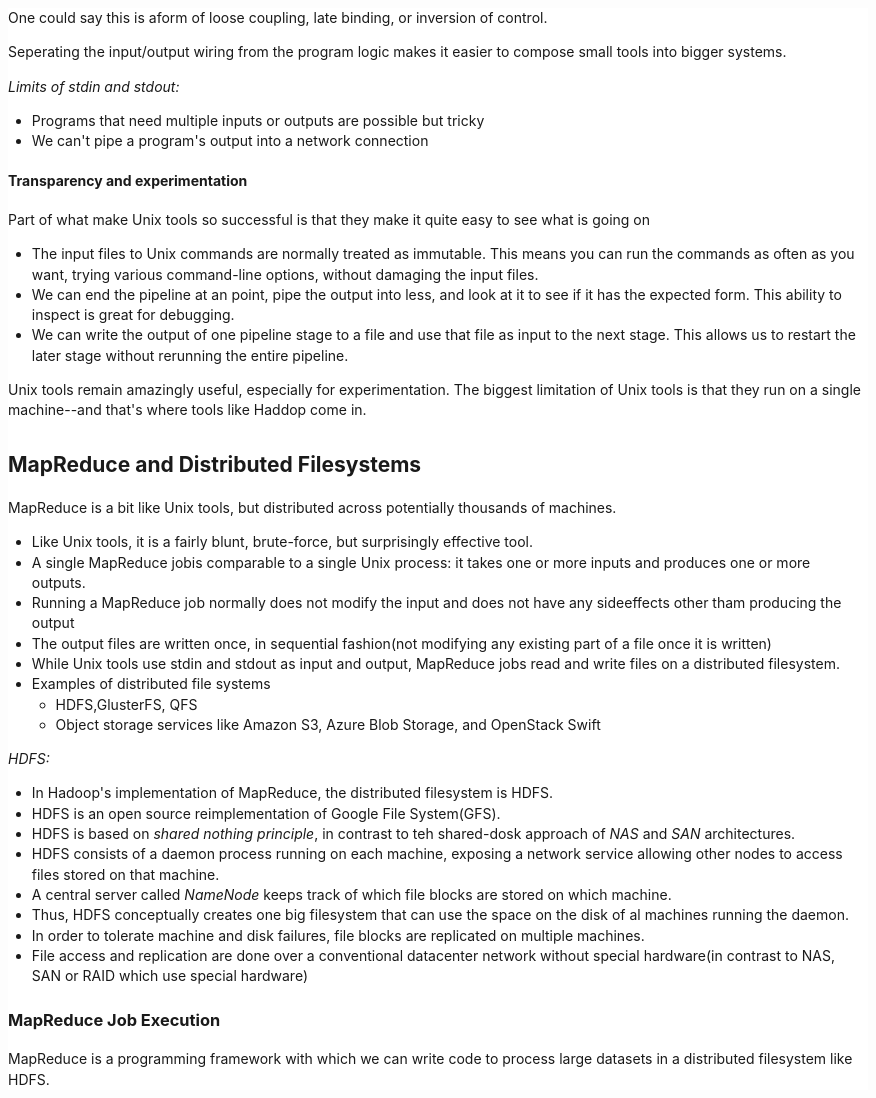 One could say this is aform of loose coupling, late binding, or inversion of control.

Seperating the input/output wiring from the program logic makes it easier to compose small tools into bigger systems.

*Limits of stdin and stdout:*
- Programs that need multiple inputs or outputs are possible but tricky
- We can't pipe a program's output into a network connection
#### Transparency and experimentation
Part of what make Unix tools so successful is that they make it quite easy to see what is going on
- The input files to Unix commands are normally treated as immutable. This means you can run the commands as often as you want, trying various command-line options, without damaging the input files.
- We can end the pipeline at an point, pipe the output into less, and look at it to see if it has the expected form. This ability to inspect is great for debugging.
- We can write the output of one pipeline stage to a file and use that file as input to the next stage. This allows us to restart the later stage without rerunning the entire pipeline.

Unix tools remain amazingly useful, especially for experimentation. The biggest limitation of Unix tools is that they run on a single machine--and that's where tools like Haddop come in.

## MapReduce and Distributed Filesystems
MapReduce is a bit like Unix tools, but distributed across potentially thousands of machines. 
- Like Unix tools, it is a fairly blunt, brute-force, but surprisingly effective tool. 
- A single MapReduce jobis comparable to a single Unix process: it takes one or more inputs and produces one or more outputs.
- Running a MapReduce job normally does not modify the input and does not have any sideeffects other tham producing the output
- The output files are written once, in sequential fashion(not modifying any existing part of a file once it is written)
- While Unix tools use stdin and stdout as input and output, MapReduce jobs read and write files on a distributed filesystem.
- Examples of distributed file systems
    - HDFS,GlusterFS, QFS
    - Object storage services like Amazon S3, Azure Blob Storage, and OpenStack Swift

*HDFS:*
- In Hadoop's implementation of MapReduce, the distributed filesystem is HDFS.
- HDFS is an open source reimplementation of Google File System(GFS).
- HDFS is based on *shared nothing principle*, in contrast to teh shared-dosk approach of *NAS* and *SAN* architectures.
- HDFS consists of a daemon process running on each machine, exposing a network service allowing other nodes to access files stored on that machine.
- A central server called *NameNode* keeps track of which file blocks are stored on which machine.
- Thus, HDFS conceptually creates one big filesystem that can use the space on the disk of al machines running the daemon. 
- In order to tolerate machine and disk failures, file blocks are replicated on multiple machines.
- File access and replication are done over a conventional datacenter network without special hardware(in contrast to NAS, SAN or RAID which use special hardware)
### MapReduce Job Execution
MapReduce is a programming framework with which we can write code to process large datasets in a distributed filesystem like HDFS.
